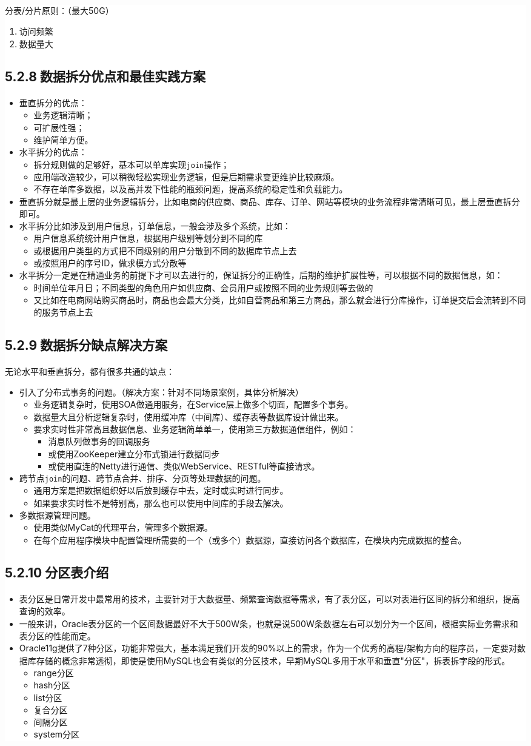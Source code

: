 分表/分片原则：（最大50G）
1. 访问频繁
2. 数据量大

## 5.2.8 数据拆分优点和最佳实践方案
- 垂直拆分的优点：
    - 业务逻辑清晰；
    - 可扩展性强；
    - 维护简单方便。
- 水平拆分的优点：
    - 拆分规则做的足够好，基本可以单库实现`join`操作；
    - 应用端改造较少，可以稍微轻松实现业务逻辑，但是后期需求变更维护比较麻烦。
    - 不存在单库多数据，以及高并发下性能的瓶颈问题，提高系统的稳定性和负载能力。
- 垂直拆分就是最上层的业务逻辑拆分，比如电商的供应商、商品、库存、订单、网站等模块的业务流程非常清晰可见，最上层垂直拆分即可。
- 水平拆分比如涉及到用户信息，订单信息，一般会涉及多个系统，比如：
    - 用户信息系统统计用户信息，根据用户级别等划分到不同的库
    - 或根据用户类型的方式把不同级别的用户分散到不同的数据库节点上去
    - 或按照用户的序号ID，做求模方式分散等
- 水平拆分一定是在精通业务的前提下才可以去进行的，保证拆分的正确性，后期的维护扩展性等，可以根据不同的数据信息，如：
    - 时间单位年月日；不同类型的角色用户如供应商、会员用户或按照不同的业务规则等去做的
    - 又比如在电商网站购买商品时，商品也会最大分类，比如自营商品和第三方商品，那么就会进行分库操作，订单提交后会流转到不同的服务节点上去

## 5.2.9 数据拆分缺点解决方案
无论水平和垂直拆分，都有很多共通的缺点：
- 引入了分布式事务的问题。（解决方案：针对不同场景案例，具体分析解决）
    - 业务逻辑复杂时，使用SOA做通用服务，在Service层上做多个切面，配置多个事务。
    - 数据量大且分析逻辑复杂时，使用缓冲库（中间库）、缓存表等数据库设计做出来。
    - 要求实时性非常高且数据信息、业务逻辑简单单一，使用第三方数据通信组件，例如：
        * 消息队列做事务的回调服务
        * 或使用ZooKeeper建立分布式锁进行数据同步
        * 或使用直连的Netty进行通信、类似WebService、RESTful等直接请求。
- 跨节点`join`的问题、跨节点合并、排序、分页等处理数据的问题。
    - 通用方案是把数据组织好以后放到缓存中去，定时或实时进行同步。
    - 如果要求实时性不是特别高，那么也可以使用中间库的手段去解决。
- 多数据源管理问题。
    - 使用类似MyCat的代理平台，管理多个数据源。
    - 在每个应用程序模块中配置管理所需要的一个（或多个）数据源，直接访问各个数据库，在模块内完成数据的整合。

## 5.2.10 分区表介绍
- 表分区是日常开发中最常用的技术，主要针对于大数据量、频繁查询数据等需求，有了表分区，可以对表进行区间的拆分和组织，提高查询的效率。
- 一般来讲，Oracle表分区的一个区间数据最好不大于500W条，也就是说500W条数据左右可以划分为一个区间，根据实际业务需求和表分区的性能而定。
- Oracle11g提供了7种分区，功能非常强大，基本满足我们开发的90%以上的需求，作为一个优秀的高程/架构方向的程序员，一定要对数据库存储的概念非常透彻，即使是使用MySQL也会有类似的分区技术，早期MySQL多用于水平和垂直"分区"，拆表拆字段的形式。
    - range分区
    - hash分区
    - list分区
    - 复合分区
    - 间隔分区
    - system分区
